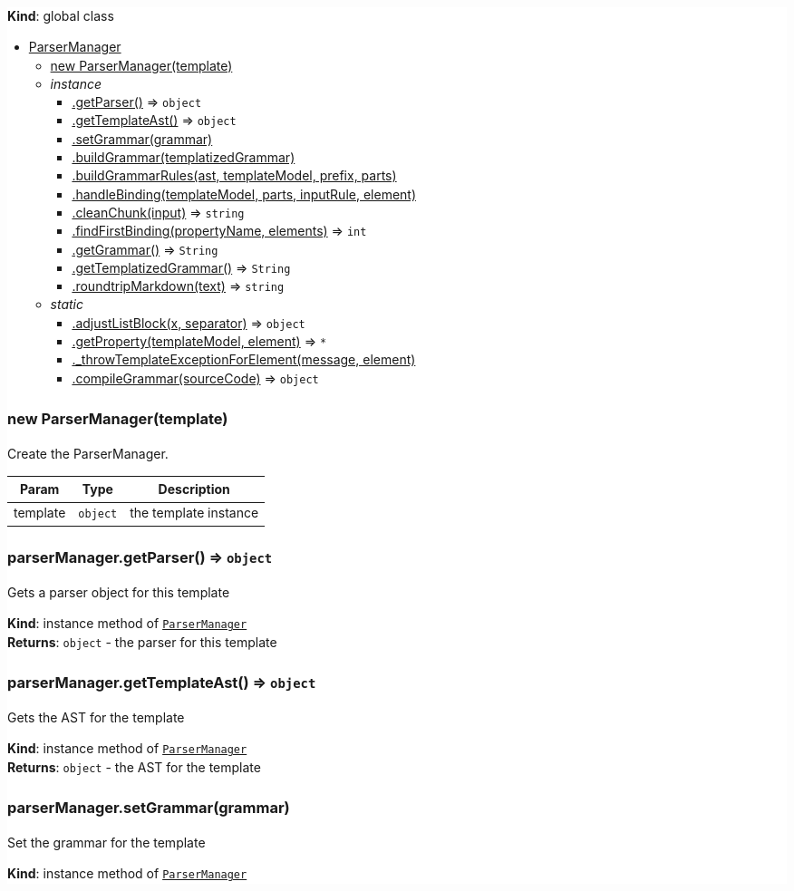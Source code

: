 **Kind**: global class  

* [ParserManager](#ParserManager)
    * [new ParserManager(template)](#new_ParserManager_new)
    * _instance_
        * [.getParser()](#ParserManager+getParser) ⇒ <code>object</code>
        * [.getTemplateAst()](#ParserManager+getTemplateAst) ⇒ <code>object</code>
        * [.setGrammar(grammar)](#ParserManager+setGrammar)
        * [.buildGrammar(templatizedGrammar)](#ParserManager+buildGrammar)
        * [.buildGrammarRules(ast, templateModel, prefix, parts)](#ParserManager+buildGrammarRules)
        * [.handleBinding(templateModel, parts, inputRule, element)](#ParserManager+handleBinding)
        * [.cleanChunk(input)](#ParserManager+cleanChunk) ⇒ <code>string</code>
        * [.findFirstBinding(propertyName, elements)](#ParserManager+findFirstBinding) ⇒ <code>int</code>
        * [.getGrammar()](#ParserManager+getGrammar) ⇒ <code>String</code>
        * [.getTemplatizedGrammar()](#ParserManager+getTemplatizedGrammar) ⇒ <code>String</code>
        * [.roundtripMarkdown(text)](#ParserManager+roundtripMarkdown) ⇒ <code>string</code>
    * _static_
        * [.adjustListBlock(x, separator)](#ParserManager.adjustListBlock) ⇒ <code>object</code>
        * [.getProperty(templateModel, element)](#ParserManager.getProperty) ⇒ <code>\*</code>
        * [._throwTemplateExceptionForElement(message, element)](#ParserManager._throwTemplateExceptionForElement)
        * [.compileGrammar(sourceCode)](#ParserManager.compileGrammar) ⇒ <code>object</code>

<a name="new_ParserManager_new"></a>

### new ParserManager(template)
Create the ParserManager.


| Param | Type | Description |
| --- | --- | --- |
| template | <code>object</code> | the template instance |

<a name="ParserManager+getParser"></a>

### parserManager.getParser() ⇒ <code>object</code>
Gets a parser object for this template

**Kind**: instance method of [<code>ParserManager</code>](#ParserManager)  
**Returns**: <code>object</code> - the parser for this template  
<a name="ParserManager+getTemplateAst"></a>

### parserManager.getTemplateAst() ⇒ <code>object</code>
Gets the AST for the template

**Kind**: instance method of [<code>ParserManager</code>](#ParserManager)  
**Returns**: <code>object</code> - the AST for the template  
<a name="ParserManager+setGrammar"></a>

### parserManager.setGrammar(grammar)
Set the grammar for the template

**Kind**: instance method of [<code>ParserManager</code>](#ParserManager)  
